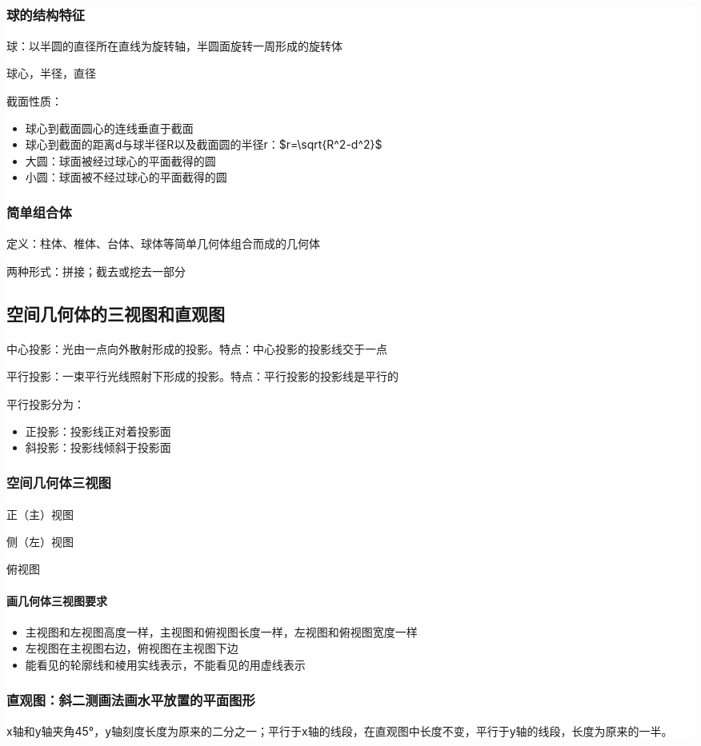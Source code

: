 

### 球的结构特征

球：以半圆的直径所在直线为旋转轴，半圆面旋转一周形成的旋转体



球心，半径，直径



截面性质：

* 球心到截面圆心的连线垂直于截面
* 球心到截面的距离d与球半径R以及截面圆的半径r：$r=\sqrt{R^2-d^2}$
* 大圆：球面被经过球心的平面截得的圆
* 小圆：球面被不经过球心的平面截得的圆



### 简单组合体

定义：柱体、椎体、台体、球体等简单几何体组合而成的几何体

两种形式：拼接；截去或挖去一部分



## 空间几何体的三视图和直观图

中心投影：光由一点向外散射形成的投影。特点：中心投影的投影线交于一点

平行投影：一束平行光线照射下形成的投影。特点：平行投影的投影线是平行的

平行投影分为：

* 正投影：投影线正对着投影面
* 斜投影：投影线倾斜于投影面



### 空间几何体三视图

正（主）视图

侧（左）视图

俯视图



#### 画几何体三视图要求

* 主视图和左视图高度一样，主视图和俯视图长度一样，左视图和俯视图宽度一样
* 左视图在主视图右边，俯视图在主视图下边
* 能看见的轮廓线和棱用实线表示，不能看见的用虚线表示



### 直观图：斜二测画法画水平放置的平面图形

x轴和y轴夹角45°，y轴刻度长度为原来的二分之一；平行于x轴的线段，在直观图中长度不变，平行于y轴的线段，长度为原来的一半。
